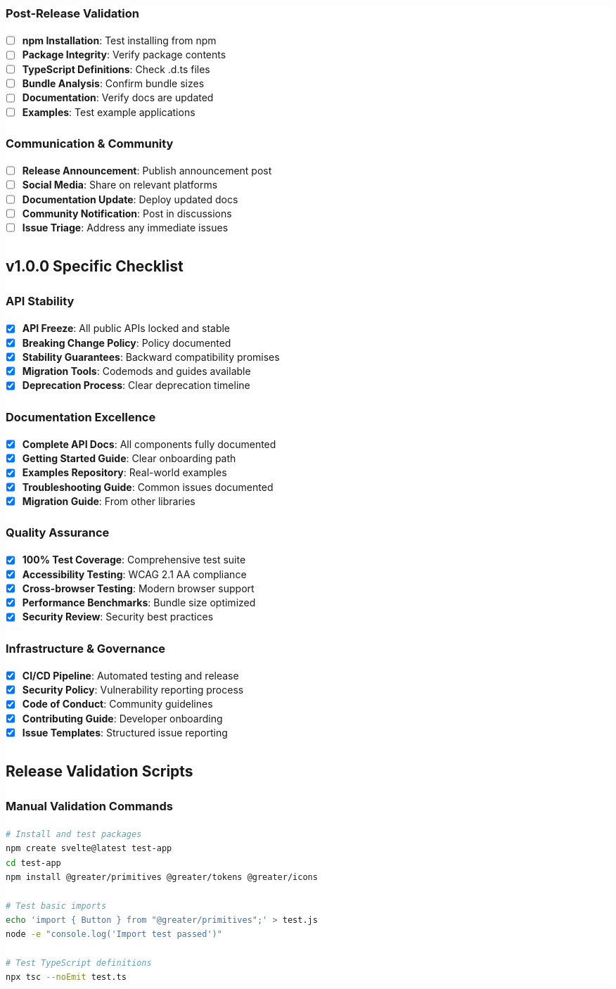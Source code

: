 ### Post-Release Validation
- [ ] **npm Installation**: Test installing from npm
- [ ] **Package Integrity**: Verify package contents
- [ ] **TypeScript Definitions**: Check .d.ts files
- [ ] **Bundle Analysis**: Confirm bundle sizes
- [ ] **Documentation**: Verify docs are updated
- [ ] **Examples**: Test example applications

### Communication & Community
- [ ] **Release Announcement**: Publish announcement post
- [ ] **Social Media**: Share on relevant platforms  
- [ ] **Documentation Update**: Deploy updated docs
- [ ] **Community Notification**: Post in discussions
- [ ] **Issue Triage**: Address any immediate issues

## v1.0.0 Specific Checklist

### API Stability
- [x] **API Freeze**: All public APIs locked and stable
- [x] **Breaking Change Policy**: Policy documented
- [x] **Stability Guarantees**: Backward compatibility promises
- [x] **Migration Tools**: Codemods and guides available
- [x] **Deprecation Process**: Clear deprecation timeline

### Documentation Excellence  
- [x] **Complete API Docs**: All components fully documented
- [x] **Getting Started Guide**: Clear onboarding path
- [x] **Examples Repository**: Real-world examples
- [x] **Troubleshooting Guide**: Common issues documented
- [x] **Migration Guide**: From other libraries

### Quality Assurance
- [x] **100% Test Coverage**: Comprehensive test suite
- [x] **Accessibility Testing**: WCAG 2.1 AA compliance
- [x] **Cross-browser Testing**: Modern browser support
- [x] **Performance Benchmarks**: Bundle size optimized
- [x] **Security Review**: Security best practices

### Infrastructure & Governance
- [x] **CI/CD Pipeline**: Automated testing and release
- [x] **Security Policy**: Vulnerability reporting process
- [x] **Code of Conduct**: Community guidelines
- [x] **Contributing Guide**: Developer onboarding
- [x] **Issue Templates**: Structured issue reporting

## Release Validation Scripts

### Manual Validation Commands
```bash
# Install and test packages
npm create svelte@latest test-app
cd test-app
npm install @greater/primitives @greater/tokens @greater/icons

# Test basic imports
echo 'import { Button } from "@greater/primitives";' > test.js
node -e "console.log('Import test passed')"

# Test TypeScript definitions
npx tsc --noEmit test.ts
```